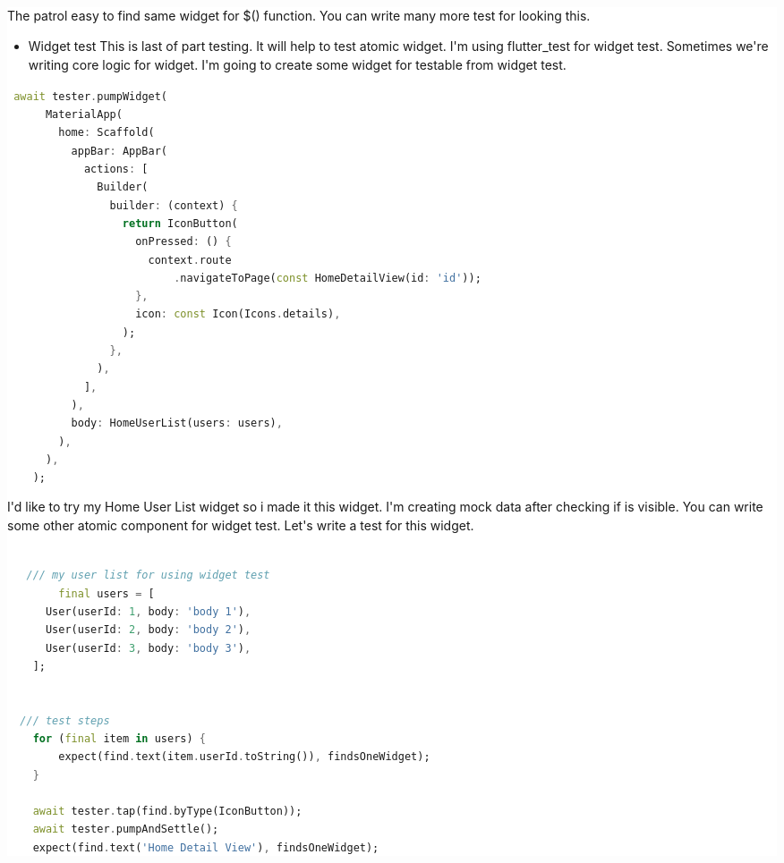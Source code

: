 The patrol easy to find same widget for $() function. You can write many more test for looking this.

- Widget test
  This is last of part testing. It will help to test atomic widget. I'm using flutter_test for widget test. Sometimes we're writing core logic for widget. I'm going to create some widget for testable from widget test.

```dart
 await tester.pumpWidget(
      MaterialApp(
        home: Scaffold(
          appBar: AppBar(
            actions: [
              Builder(
                builder: (context) {
                  return IconButton(
                    onPressed: () {
                      context.route
                          .navigateToPage(const HomeDetailView(id: 'id'));
                    },
                    icon: const Icon(Icons.details),
                  );
                },
              ),
            ],
          ),
          body: HomeUserList(users: users),
        ),
      ),
    );
```

I'd like to try my Home User List widget so i made it this widget. I'm creating mock data after checking if is visible.
You can write some other atomic component for widget test. Let's write a test for this widget.

```dart

   /// my user list for using widget test
        final users = [
      User(userId: 1, body: 'body 1'),
      User(userId: 2, body: 'body 2'),
      User(userId: 3, body: 'body 3'),
    ];


  /// test steps
    for (final item in users) {
        expect(find.text(item.userId.toString()), findsOneWidget);
    }

    await tester.tap(find.byType(IconButton));
    await tester.pumpAndSettle();
    expect(find.text('Home Detail View'), findsOneWidget);
```
